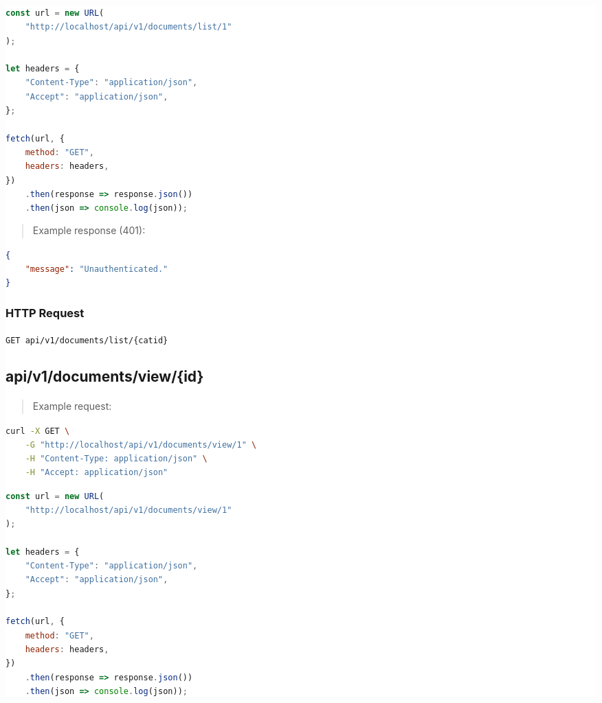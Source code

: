 ```javascript
const url = new URL(
    "http://localhost/api/v1/documents/list/1"
);

let headers = {
    "Content-Type": "application/json",
    "Accept": "application/json",
};

fetch(url, {
    method: "GET",
    headers: headers,
})
    .then(response => response.json())
    .then(json => console.log(json));
```


> Example response (401):

```json
{
    "message": "Unauthenticated."
}
```

### HTTP Request
`GET api/v1/documents/list/{catid}`





## api/v1/documents/view/{id}
> Example request:

```bash
curl -X GET \
    -G "http://localhost/api/v1/documents/view/1" \
    -H "Content-Type: application/json" \
    -H "Accept: application/json"
```

```javascript
const url = new URL(
    "http://localhost/api/v1/documents/view/1"
);

let headers = {
    "Content-Type": "application/json",
    "Accept": "application/json",
};

fetch(url, {
    method: "GET",
    headers: headers,
})
    .then(response => response.json())
    .then(json => console.log(json));
```
